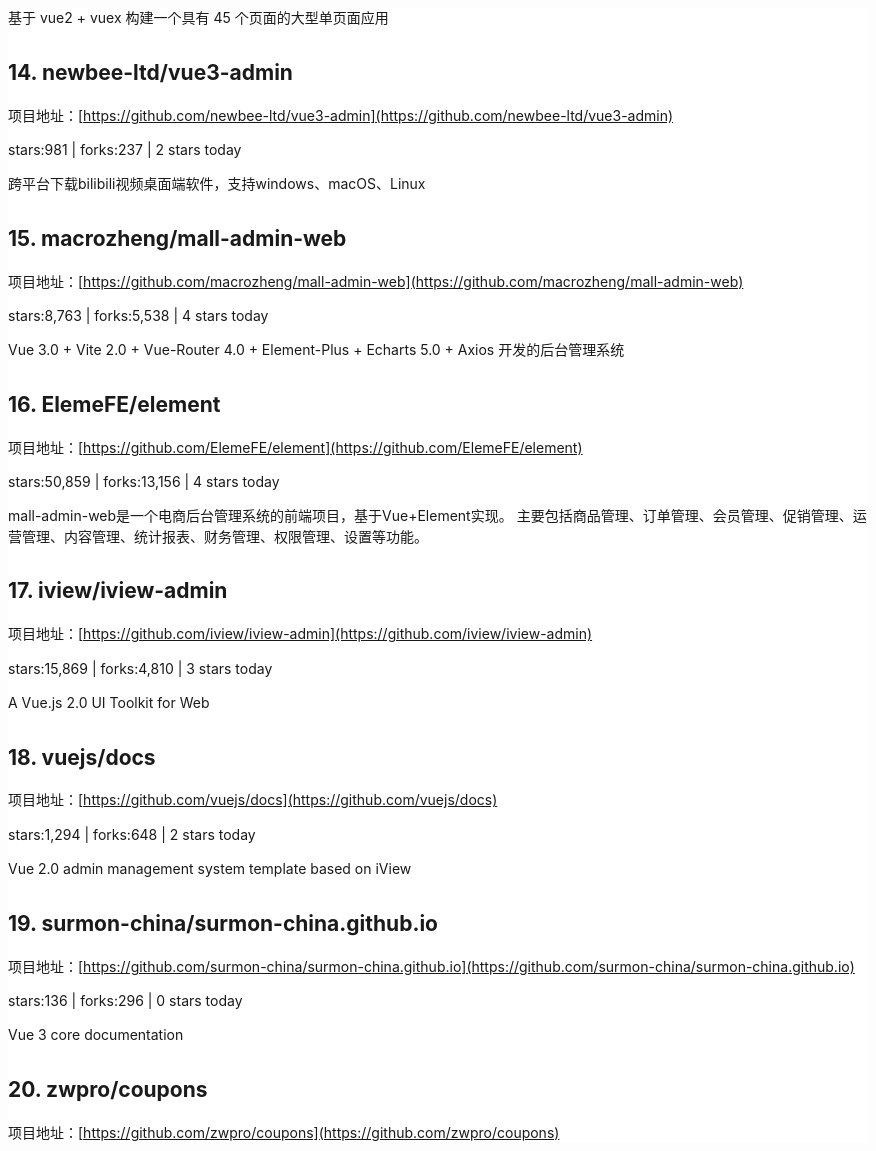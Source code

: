 基于 vue2 + vuex 构建一个具有 45 个页面的大型单页面应用

## 14. newbee-ltd/vue3-admin 

项目地址：[https://github.com/newbee-ltd/vue3-admin](https://github.com/newbee-ltd/vue3-admin)

stars:981 | forks:237 | 2 stars today 

跨平台下载bilibili视频桌面端软件，支持windows、macOS、Linux

## 15. macrozheng/mall-admin-web 

项目地址：[https://github.com/macrozheng/mall-admin-web](https://github.com/macrozheng/mall-admin-web)

stars:8,763 | forks:5,538 | 4 stars today 

  Vue 3.0 + Vite 2.0 + Vue-Router 4.0 + Element-Plus + Echarts 5.0 + Axios 开发的后台管理系统

## 16. ElemeFE/element 

项目地址：[https://github.com/ElemeFE/element](https://github.com/ElemeFE/element)

stars:50,859 | forks:13,156 | 4 stars today 

mall-admin-web是一个电商后台管理系统的前端项目，基于Vue+Element实现。 主要包括商品管理、订单管理、会员管理、促销管理、运营管理、内容管理、统计报表、财务管理、权限管理、设置等功能。

## 17. iview/iview-admin 

项目地址：[https://github.com/iview/iview-admin](https://github.com/iview/iview-admin)

stars:15,869 | forks:4,810 | 3 stars today 

A Vue.js 2.0 UI Toolkit for Web

## 18. vuejs/docs 

项目地址：[https://github.com/vuejs/docs](https://github.com/vuejs/docs)

stars:1,294 | forks:648 | 2 stars today 

Vue 2.0 admin management system template based on iView

## 19. surmon-china/surmon-china.github.io 

项目地址：[https://github.com/surmon-china/surmon-china.github.io](https://github.com/surmon-china/surmon-china.github.io)

stars:136 | forks:296 | 0 stars today 

Vue 3 core documentation

## 20. zwpro/coupons 

项目地址：[https://github.com/zwpro/coupons](https://github.com/zwpro/coupons)
